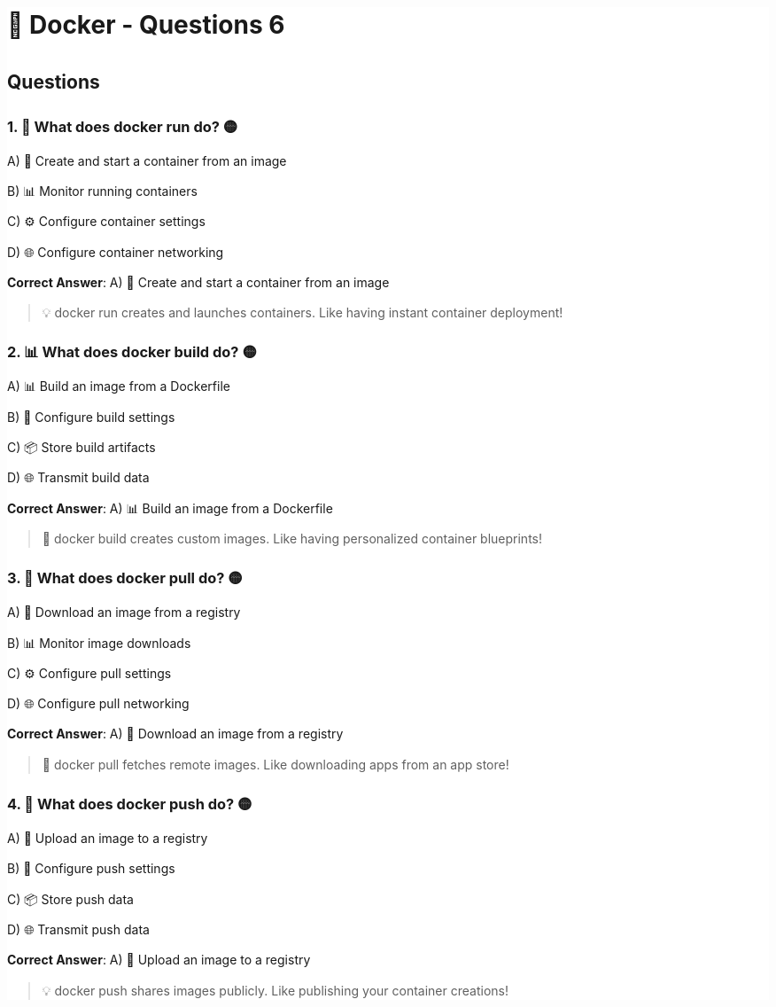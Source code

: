 # 🐳 Docker - Questions 6

## Questions

### 1. 🔄 What does docker run do? 🟡

A) 🔄 Create and start a container from an image

B) 📊 Monitor running containers

C) ⚙️ Configure container settings

D) 🌐 Configure container networking

**Correct Answer**: A) 🔄 Create and start a container from an image

> 💡 docker run creates and launches containers. Like having instant container deployment!

### 2. 📊 What does docker build do? 🟡

A) 📊 Build an image from a Dockerfile

B) 🔧 Configure build settings

C) 📦 Store build artifacts

D) 🌐 Transmit build data

**Correct Answer**: A) 📊 Build an image from a Dockerfile

> 📘 docker build creates custom images. Like having personalized container blueprints!

### 3. 🔧 What does docker pull do? 🟡

A) 🔧 Download an image from a registry

B) 📊 Monitor image downloads

C) ⚙️ Configure pull settings

D) 🌐 Configure pull networking

**Correct Answer**: A) 🔧 Download an image from a registry

> 🎯 docker pull fetches remote images. Like downloading apps from an app store!

### 4. 📝 What does docker push do? 🟡

A) 📝 Upload an image to a registry

B) 🔧 Configure push settings

C) 📦 Store push data

D) 🌐 Transmit push data

**Correct Answer**: A) 📝 Upload an image to a registry

> 💡 docker push shares images publicly. Like publishing your container creations!

